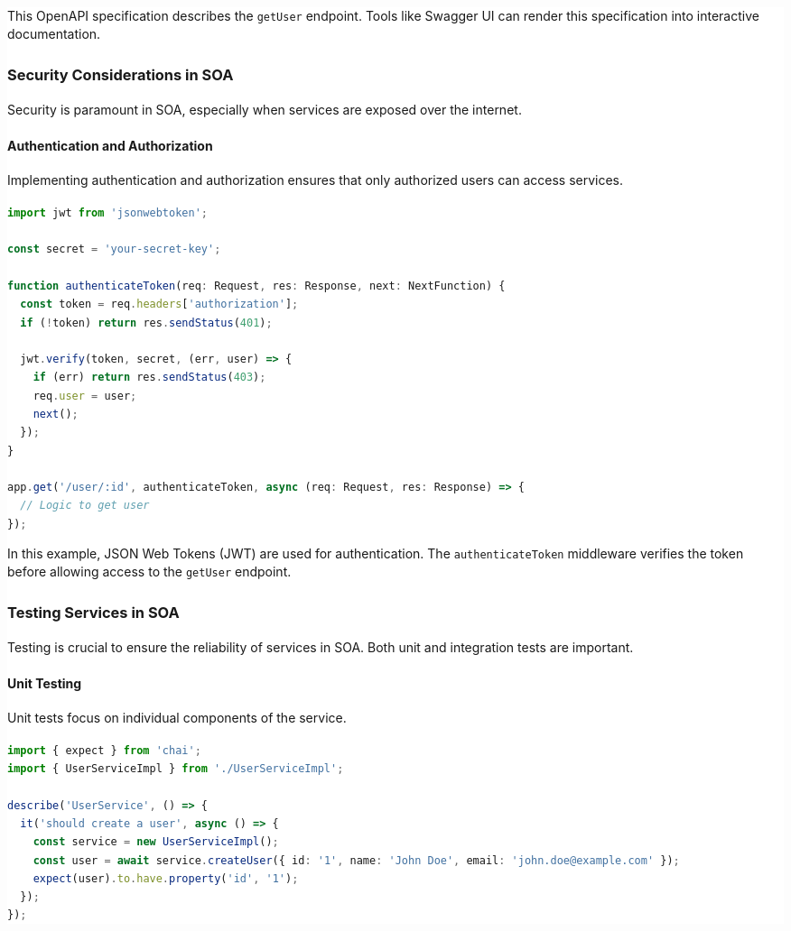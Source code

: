 This OpenAPI specification describes the `getUser` endpoint. Tools like Swagger UI can render this specification into interactive documentation.

### Security Considerations in SOA

Security is paramount in SOA, especially when services are exposed over the internet.

#### Authentication and Authorization

Implementing authentication and authorization ensures that only authorized users can access services.

```typescript
import jwt from 'jsonwebtoken';

const secret = 'your-secret-key';

function authenticateToken(req: Request, res: Response, next: NextFunction) {
  const token = req.headers['authorization'];
  if (!token) return res.sendStatus(401);

  jwt.verify(token, secret, (err, user) => {
    if (err) return res.sendStatus(403);
    req.user = user;
    next();
  });
}

app.get('/user/:id', authenticateToken, async (req: Request, res: Response) => {
  // Logic to get user
});
```

In this example, JSON Web Tokens (JWT) are used for authentication. The `authenticateToken` middleware verifies the token before allowing access to the `getUser` endpoint.

### Testing Services in SOA

Testing is crucial to ensure the reliability of services in SOA. Both unit and integration tests are important.

#### Unit Testing

Unit tests focus on individual components of the service.

```typescript
import { expect } from 'chai';
import { UserServiceImpl } from './UserServiceImpl';

describe('UserService', () => {
  it('should create a user', async () => {
    const service = new UserServiceImpl();
    const user = await service.createUser({ id: '1', name: 'John Doe', email: 'john.doe@example.com' });
    expect(user).to.have.property('id', '1');
  });
});
```
